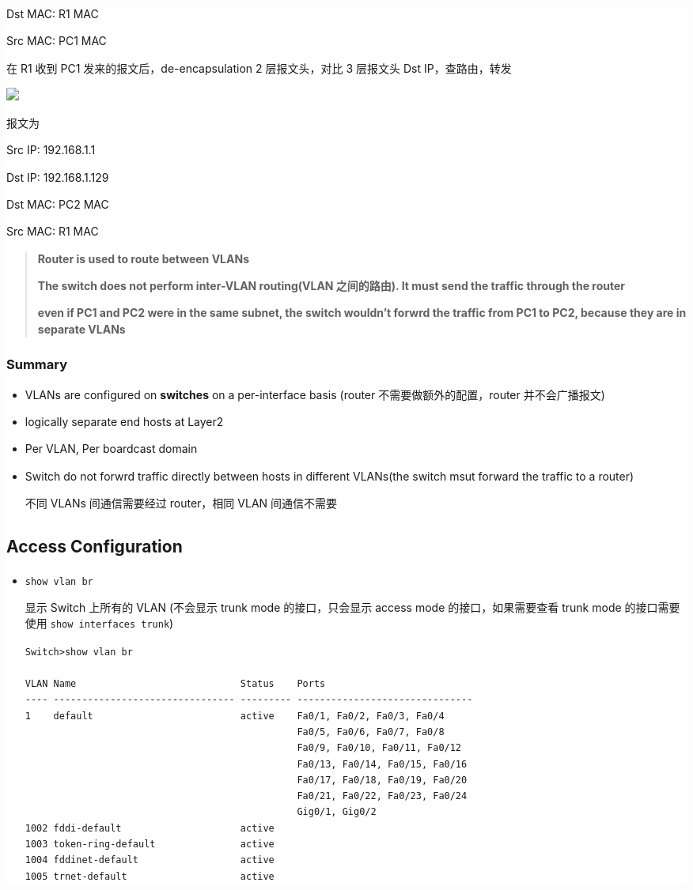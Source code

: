 Dst MAC: R1 MAC

Src MAC: PC1 MAC

在 R1 收到 PC1 发来的报文后，de-encapsulation 2 层报文头，对比 3 层报文头 Dst IP，查路由，转发

![](https://cdn.staticaly.com/gh/dhay3/image-repo@master/20230524/2023-05-26_15-13.3qckgqxc2u68.webp)

报文为

Src IP: 192.168.1.1

Dst IP: 192.168.1.129

Dst MAC: PC2 MAC

Src MAC: R1 MAC

> **Router is used to route between VLANs**
>
> **The switch does not perform inter-VLAN routing(VLAN 之间的路由). It must send the traffic through the router**
>
> **even if PC1 and PC2 were in the same subnet, the switch wouldn’t forwrd the traffic from PC1 to PC2, because they are in separate VLANs**

### Summary 

- VLANs are configured on **switches** on a per-interface basis (router 不需要做额外的配置，router 并不会广播报文)

- logically separate end hosts at Layer2

- Per VLAN, Per boardcast domain

- Switch do not forwrd traffic directly between hosts in different VLANs(the switch msut forward the traffic to a router)

  不同 VLANs 间通信需要经过 router，相同 VLAN 间通信不需要

## Access Configuration

- `show vlan br`

  显示 Switch 上所有的 VLAN (不会显示 trunk mode 的接口，只会显示 access mode 的接口，如果需要查看 trunk mode 的接口需要使用 `show interfaces trunk`)

  ```
  Switch>show vlan br
  
  VLAN Name                             Status    Ports
  ---- -------------------------------- --------- -------------------------------
  1    default                          active    Fa0/1, Fa0/2, Fa0/3, Fa0/4
                                                  Fa0/5, Fa0/6, Fa0/7, Fa0/8
                                                  Fa0/9, Fa0/10, Fa0/11, Fa0/12
                                                  Fa0/13, Fa0/14, Fa0/15, Fa0/16
                                                  Fa0/17, Fa0/18, Fa0/19, Fa0/20
                                                  Fa0/21, Fa0/22, Fa0/23, Fa0/24
                                                  Gig0/1, Gig0/2
  1002 fddi-default                     active    
  1003 token-ring-default               active    
  1004 fddinet-default                  active    
  1005 trnet-default                    active  
  ```
